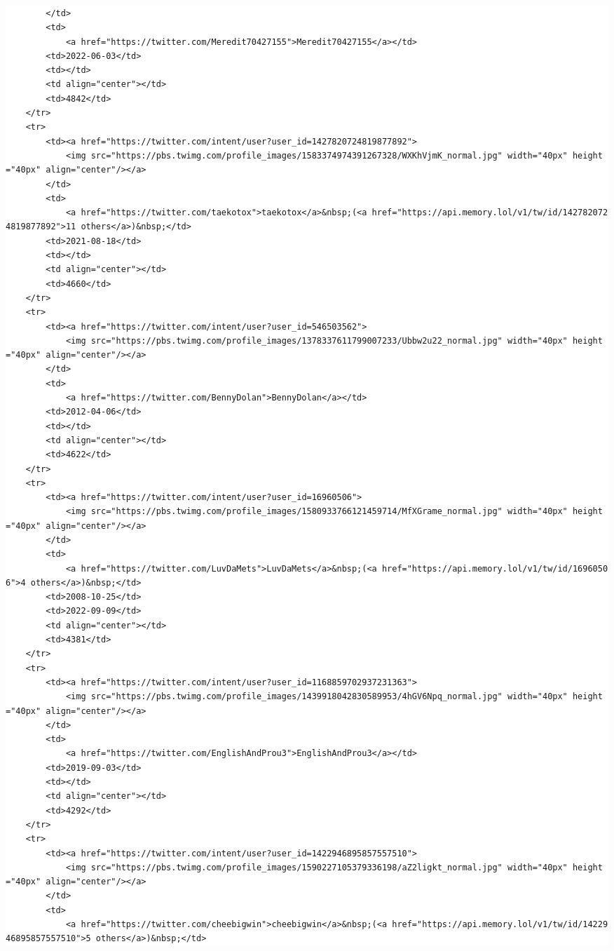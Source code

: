             </td>
            <td>
                <a href="https://twitter.com/Meredit70427155">Meredit70427155</a></td>
            <td>2022-06-03</td>
            <td></td>
            <td align="center"></td>
            <td>4842</td>
        </tr>
        <tr>
            <td><a href="https://twitter.com/intent/user?user_id=1427820724819877892">
                <img src="https://pbs.twimg.com/profile_images/1583374974391267328/WXKhVjmK_normal.jpg" width="40px" height="40px" align="center"/></a>
            </td>
            <td>
                <a href="https://twitter.com/taekotox">taekotox</a>&nbsp;(<a href="https://api.memory.lol/v1/tw/id/1427820724819877892">11 others</a>)&nbsp;</td>
            <td>2021-08-18</td>
            <td></td>
            <td align="center"></td>
            <td>4660</td>
        </tr>
        <tr>
            <td><a href="https://twitter.com/intent/user?user_id=546503562">
                <img src="https://pbs.twimg.com/profile_images/1378337611799007233/Ubbw2u22_normal.jpg" width="40px" height="40px" align="center"/></a>
            </td>
            <td>
                <a href="https://twitter.com/BennyDolan">BennyDolan</a></td>
            <td>2012-04-06</td>
            <td></td>
            <td align="center"></td>
            <td>4622</td>
        </tr>
        <tr>
            <td><a href="https://twitter.com/intent/user?user_id=16960506">
                <img src="https://pbs.twimg.com/profile_images/1580933766121459714/MfXGrame_normal.jpg" width="40px" height="40px" align="center"/></a>
            </td>
            <td>
                <a href="https://twitter.com/LuvDaMets">LuvDaMets</a>&nbsp;(<a href="https://api.memory.lol/v1/tw/id/16960506">4 others</a>)&nbsp;</td>
            <td>2008-10-25</td>
            <td>2022-09-09</td>
            <td align="center"></td>
            <td>4381</td>
        </tr>
        <tr>
            <td><a href="https://twitter.com/intent/user?user_id=1168859702937231363">
                <img src="https://pbs.twimg.com/profile_images/1439918042830589953/4hGV6Npq_normal.jpg" width="40px" height="40px" align="center"/></a>
            </td>
            <td>
                <a href="https://twitter.com/EnglishAndProu3">EnglishAndProu3</a></td>
            <td>2019-09-03</td>
            <td></td>
            <td align="center"></td>
            <td>4292</td>
        </tr>
        <tr>
            <td><a href="https://twitter.com/intent/user?user_id=1422946895857557510">
                <img src="https://pbs.twimg.com/profile_images/1590227105379336198/aZ2ligkt_normal.jpg" width="40px" height="40px" align="center"/></a>
            </td>
            <td>
                <a href="https://twitter.com/cheebigwin">cheebigwin</a>&nbsp;(<a href="https://api.memory.lol/v1/tw/id/1422946895857557510">5 others</a>)&nbsp;</td>